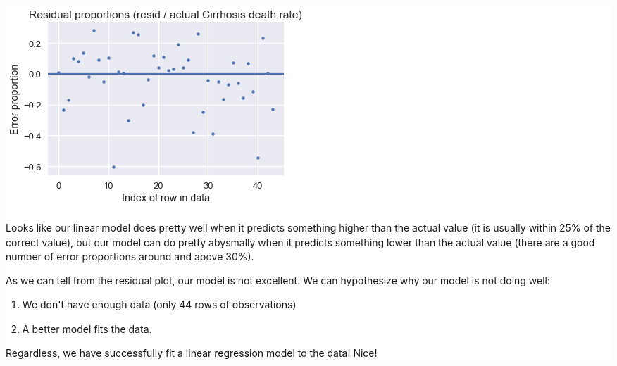 
![png](LR_Case_Study_files/LR_Case_Study_51_0.png)


Looks like our linear model does pretty well when it predicts something higher than the actual value (it is usually within 25% of the correct value), but our model can do pretty abysmally when it predicts something lower than the actual value (there are a good number of error proportions around and above 30%). 

As we can tell from the residual plot, our model is not excellent. We can hypothesize why our model is not doing well:

1) We don't have enough data (only 44 rows of observations)

2) A better model fits the data.

Regardless, we have successfully fit a linear regression model to the data! Nice!
